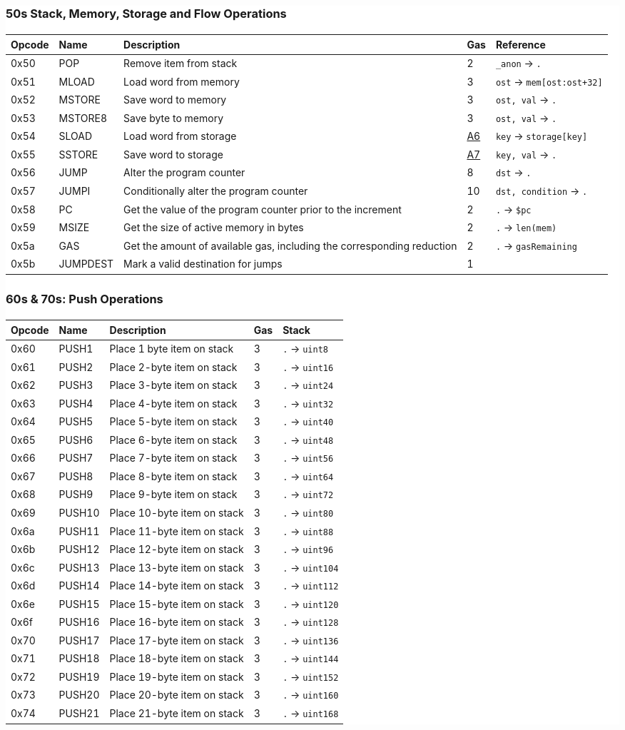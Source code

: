 ### 50s Stack, Memory, Storage and Flow Operations
| Opcode | Name | Description | Gas  | Reference |
| :--- | :--- | :--- | :--- | :--- |
| 0x50 | POP | Remove item from stack | 2 | `_anon` → `.` |
| 0x51 | MLOAD | Load word from memory | 3 | `ost` → `mem[ost:ost+32]`	 |
| 0x52 | MSTORE | Save word to memory | 3 | `ost, val` → `.` |
| 0x53 | MSTORE8 | Save byte to memory | 3 | `ost, val` → `.` |
| 0x54 | SLOAD | Load word from storage | [A6](https://github.com/wolflo/evm-opcodes/blob/main/gas.md#a6-sload) | `key` → `storage[key]` |
| 0x55 | SSTORE | Save word to storage | [A7](https://github.com/wolflo/evm-opcodes/blob/main/gas.md#a7-sstore) | `key, val` → `.` |
| 0x56 | JUMP | Alter the program counter | 8 | `dst` → `.` |
| 0x57 | JUMPI | Conditionally alter the program counter | 10 | `dst, condition` → `.` |
| 0x58 | PC | Get the value of the program counter prior to the increment | 2 | `.` → `$pc` |
| 0x59 | MSIZE | Get the size of active memory in bytes | 2 | `.` → `len(mem)` |
| 0x5a | GAS | Get the amount of available gas, including the corresponding reduction | 2 | `.` → `gasRemaining` |
| 0x5b | JUMPDEST | Mark a valid destination for jumps | 1 | |

### 60s & 70s: Push Operations
| Opcode | Name | Description | Gas  | Stack |
| :--- | :--- | :--- | :--- | :--- |
| 0x60 | PUSH1 | Place 1 byte item on stack | 3 | `.` → `uint8` |
| 0x61 | PUSH2 | Place 2-byte item on stack | 3 | `.` → `uint16` |
| 0x62 | PUSH3 | Place 3-byte item on stack	|	3 | `.` → `uint24` |
| 0x63 | PUSH4 | Place 4-byte item on stack	|	3 | `.` → `uint32` |
| 0x64 | PUSH5 | Place 5-byte item on stack	|	3 | `.` → `uint40` |
| 0x65 | PUSH6 | Place 6-byte item on stack	|	3 | `.` → `uint48` |
| 0x66 | PUSH7 | Place 7-byte item on stack	|	3 | `.` → `uint56` |
| 0x67 | PUSH8 | Place 8-byte item on stack	|	3 | `.` → `uint64` |
| 0x68 | PUSH9 | Place 9-byte item on stack	|	3 | `.` → `uint72` |
| 0x69 | PUSH10 |	Place 10-byte item on stack	|	3 | `.` → `uint80` |
| 0x6a | PUSH11 |	Place 11-byte item on stack	|	3 | `.` → `uint88` |
| 0x6b | PUSH12 |	Place 12-byte item on stack	|	3 | `.` → `uint96` |
| 0x6c | PUSH13 |	Place 13-byte item on stack	|	3 | `.` → `uint104` |
| 0x6d | PUSH14 |	Place 14-byte item on stack	|	3 | `.` → `uint112` |
| 0x6e | PUSH15 |	Place 15-byte item on stack	|	3 | `.` → `uint120` |
| 0x6f | PUSH16 |	Place 16-byte item on stack	|	3 | `.` → `uint128` |
| 0x70 | PUSH17 |	Place 17-byte item on stack	|	3 | `.` → `uint136` |
| 0x71 | PUSH18 |	Place 18-byte item on stack	|	3 | `.` → `uint144` |
| 0x72 | PUSH19 |	Place 19-byte item on stack	|	3 | `.` → `uint152` |
| 0x73 | PUSH20 |	Place 20-byte item on stack	|	3 | `.` → `uint160` |
| 0x74 | PUSH21 |	Place 21-byte item on stack	|	3 | `.` → `uint168` |